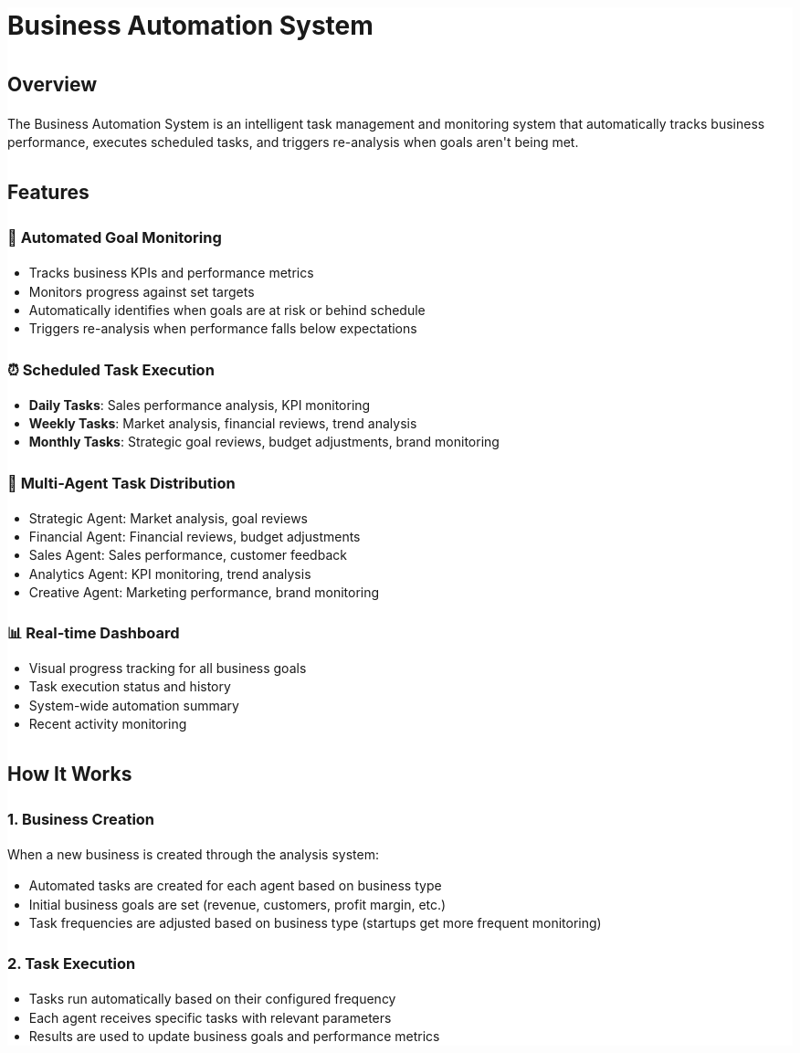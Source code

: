 # Business Automation System

## Overview

The Business Automation System is an intelligent task management and monitoring system that automatically tracks business performance, executes scheduled tasks, and triggers re-analysis when goals aren't being met.

## Features

### 🎯 **Automated Goal Monitoring**
- Tracks business KPIs and performance metrics
- Monitors progress against set targets
- Automatically identifies when goals are at risk or behind schedule
- Triggers re-analysis when performance falls below expectations

### ⏰ **Scheduled Task Execution**
- **Daily Tasks**: Sales performance analysis, KPI monitoring
- **Weekly Tasks**: Market analysis, financial reviews, trend analysis
- **Monthly Tasks**: Strategic goal reviews, budget adjustments, brand monitoring

### 🤖 **Multi-Agent Task Distribution**
- Strategic Agent: Market analysis, goal reviews
- Financial Agent: Financial reviews, budget adjustments
- Sales Agent: Sales performance, customer feedback
- Analytics Agent: KPI monitoring, trend analysis
- Creative Agent: Marketing performance, brand monitoring

### 📊 **Real-time Dashboard**
- Visual progress tracking for all business goals
- Task execution status and history
- System-wide automation summary
- Recent activity monitoring

## How It Works

### 1. **Business Creation**
When a new business is created through the analysis system:
- Automated tasks are created for each agent based on business type
- Initial business goals are set (revenue, customers, profit margin, etc.)
- Task frequencies are adjusted based on business type (startups get more frequent monitoring)

### 2. **Task Execution**
- Tasks run automatically based on their configured frequency
- Each agent receives specific tasks with relevant parameters
- Results are used to update business goals and performance metrics
